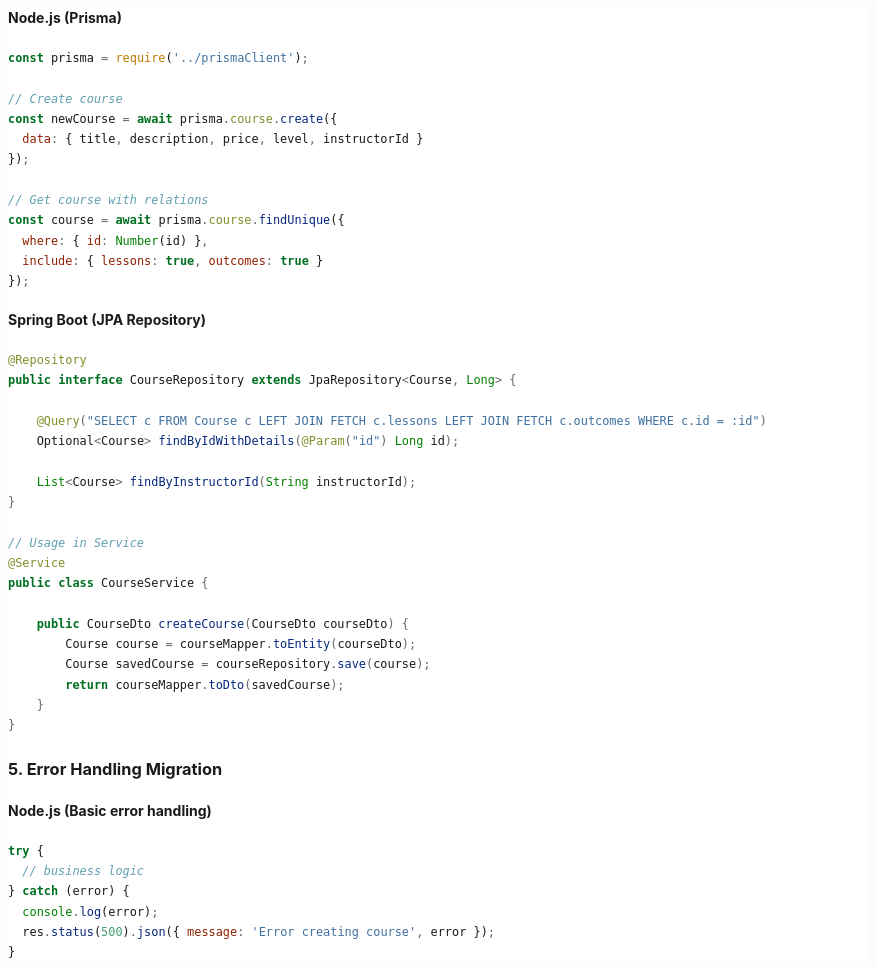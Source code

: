 #### Node.js (Prisma)
```javascript
const prisma = require('../prismaClient');

// Create course
const newCourse = await prisma.course.create({
  data: { title, description, price, level, instructorId }
});

// Get course with relations
const course = await prisma.course.findUnique({
  where: { id: Number(id) },
  include: { lessons: true, outcomes: true }
});
```

#### Spring Boot (JPA Repository)
```java
@Repository
public interface CourseRepository extends JpaRepository<Course, Long> {
    
    @Query("SELECT c FROM Course c LEFT JOIN FETCH c.lessons LEFT JOIN FETCH c.outcomes WHERE c.id = :id")
    Optional<Course> findByIdWithDetails(@Param("id") Long id);
    
    List<Course> findByInstructorId(String instructorId);
}

// Usage in Service
@Service
public class CourseService {
    
    public CourseDto createCourse(CourseDto courseDto) {
        Course course = courseMapper.toEntity(courseDto);
        Course savedCourse = courseRepository.save(course);
        return courseMapper.toDto(savedCourse);
    }
}
```

### 5. Error Handling Migration

#### Node.js (Basic error handling)
```javascript
try {
  // business logic
} catch (error) {
  console.log(error);
  res.status(500).json({ message: 'Error creating course', error });
}
```
